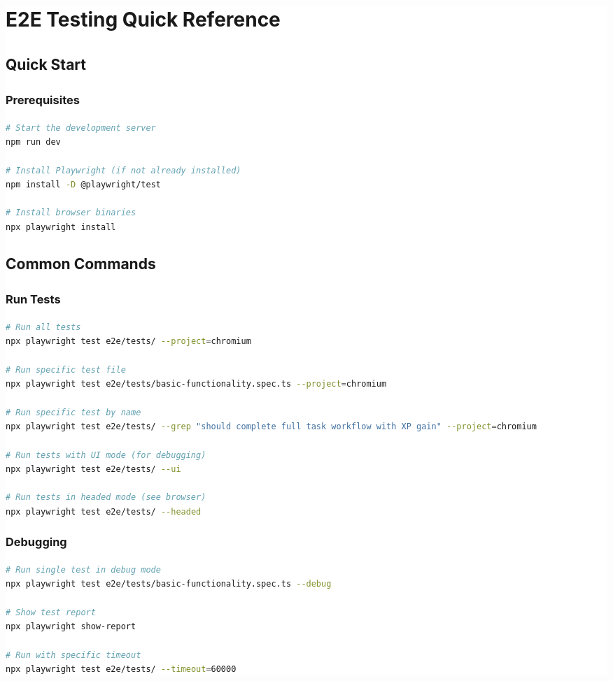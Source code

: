 # E2E Testing Quick Reference

## Quick Start

### Prerequisites
```bash
# Start the development server
npm run dev

# Install Playwright (if not already installed)
npm install -D @playwright/test

# Install browser binaries
npx playwright install
```

## Common Commands

### Run Tests
```bash
# Run all tests
npx playwright test e2e/tests/ --project=chromium

# Run specific test file
npx playwright test e2e/tests/basic-functionality.spec.ts --project=chromium

# Run specific test by name
npx playwright test e2e/tests/ --grep "should complete full task workflow with XP gain" --project=chromium

# Run tests with UI mode (for debugging)
npx playwright test e2e/tests/ --ui

# Run tests in headed mode (see browser)
npx playwright test e2e/tests/ --headed
```

### Debugging
```bash
# Run single test in debug mode
npx playwright test e2e/tests/basic-functionality.spec.ts --debug

# Show test report
npx playwright show-report

# Run with specific timeout
npx playwright test e2e/tests/ --timeout=60000
```
